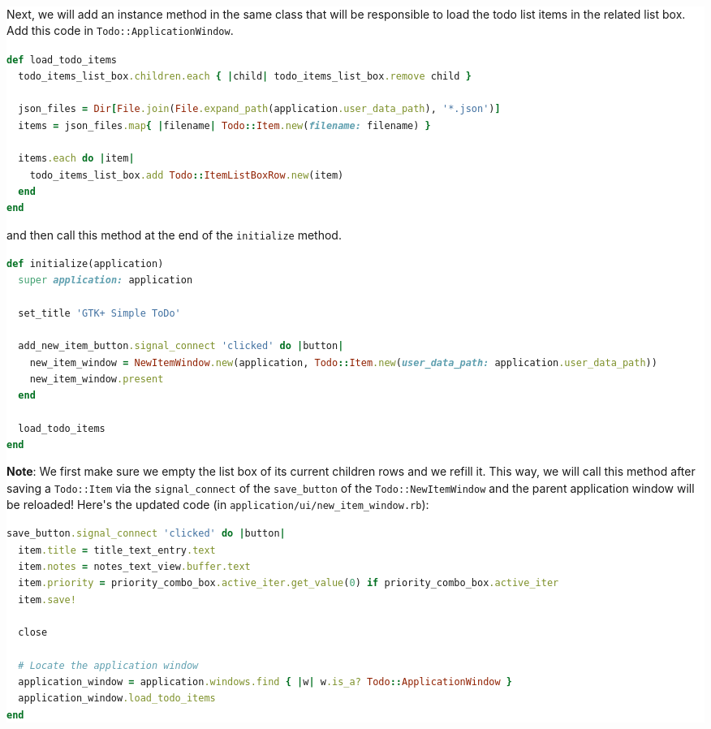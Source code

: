 Next, we will add an instance method in the same class that will be responsible to load the todo list items in the related list box.
Add this code in `Todo::ApplicationWindow`.

```ruby
def load_todo_items
  todo_items_list_box.children.each { |child| todo_items_list_box.remove child }

  json_files = Dir[File.join(File.expand_path(application.user_data_path), '*.json')]
  items = json_files.map{ |filename| Todo::Item.new(filename: filename) }

  items.each do |item|
    todo_items_list_box.add Todo::ItemListBoxRow.new(item)
  end
end
```

and then call this method at the end of the `initialize` method.

```ruby
def initialize(application)
  super application: application

  set_title 'GTK+ Simple ToDo'

  add_new_item_button.signal_connect 'clicked' do |button|
    new_item_window = NewItemWindow.new(application, Todo::Item.new(user_data_path: application.user_data_path))
    new_item_window.present
  end

  load_todo_items
end
```

**Note**: We first make sure we empty the list box of its current children rows and we refill it. This way, we will call this method after saving a `Todo::Item` via the `signal_connect` of the `save_button` of the `Todo::NewItemWindow` and the parent application window will be reloaded! Here's the updated code (in `application/ui/new_item_window.rb`):
```ruby
save_button.signal_connect 'clicked' do |button|
  item.title = title_text_entry.text
  item.notes = notes_text_view.buffer.text
  item.priority = priority_combo_box.active_iter.get_value(0) if priority_combo_box.active_iter
  item.save!

  close

  # Locate the application window
  application_window = application.windows.find { |w| w.is_a? Todo::ApplicationWindow }
  application_window.load_todo_items
end
```

